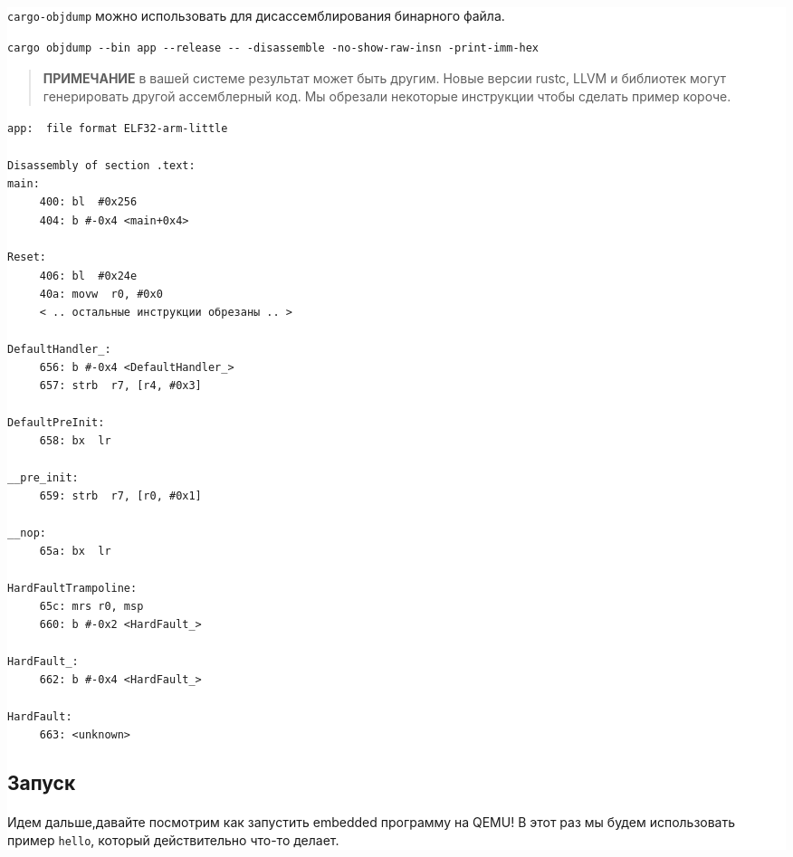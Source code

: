 `cargo-objdump` можно использовать для дисассемблирования бинарного файла.

``` console
cargo objdump --bin app --release -- -disassemble -no-show-raw-insn -print-imm-hex
```

> **ПРИМЕЧАНИЕ** в вашей системе результат может быть другим. Новые версии rustc, LLVM
> и библиотек могут генерировать другой ассемблерный код. Мы обрезали некоторые инструкции
> чтобы сделать пример короче.

```text
app:  file format ELF32-arm-little

Disassembly of section .text:
main:
     400: bl  #0x256
     404: b #-0x4 <main+0x4>

Reset:
     406: bl  #0x24e
     40a: movw  r0, #0x0
     < .. остальные инструкции обрезаны .. >

DefaultHandler_:
     656: b #-0x4 <DefaultHandler_>
     657: strb  r7, [r4, #0x3]

DefaultPreInit:
     658: bx  lr

__pre_init:
     659: strb  r7, [r0, #0x1]

__nop:
     65a: bx  lr

HardFaultTrampoline:
     65c: mrs r0, msp
     660: b #-0x2 <HardFault_>

HardFault_:
     662: b #-0x4 <HardFault_>

HardFault:
     663: <unknown>
```

## Запуск

Идем дальше,давайте посмотрим как запустить embedded программу на QEMU!
В этот раз мы будем использовать пример `hello`, который действительно
что-то делает.


[LM3S6965]: http://www.ti.com/product/LM3S6965
[`cortex-m-quickstart`]: https://github.com/rust-embedded/cortex-m-quickstart
[entry]: https://docs.rs/cortex-m-rt-macros/latest/cortex_m_rt_macros/attr.entry.html
[`cortex-m-rt`]: https://crates.io/crates/cortex-m-rt